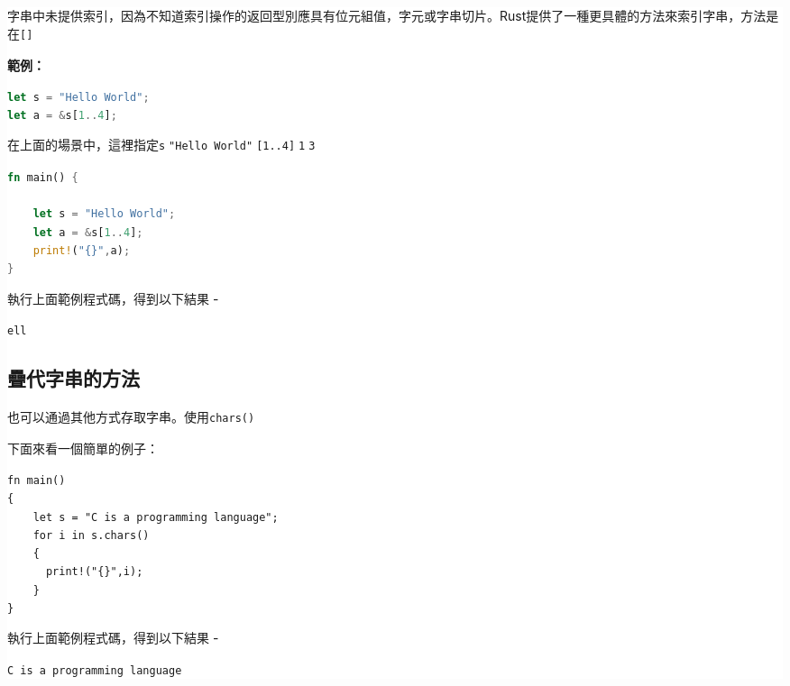 字串中未提供索引，因為不知道索引操作的返回型別應具有位元組值，字元或字串切片。Rust提供了一種更具體的方法來索引字串，方法是在`[]`

**範例：**

```rust
let s = "Hello World";  
let a = &s[1..4];
```

在上面的場景中，這裡指定`s` `"Hello World"` `[1..4]` `1` `3`

```rust
fn main() {  

    let s = "Hello World";  
    let a = &s[1..4];  
    print!("{}",a);  
}
```

執行上面範例程式碼，得到以下結果 -

```shell
ell
```

## 疊代字串的方法

也可以通過其他方式存取字串。使用`chars()`

下面來看一個簡單的例子：

```
fn main()   
{  
    let s = "C is a programming language";  
    for i in s.chars()  
    {  
      print!("{}",i);  
    }  
}
```

執行上面範例程式碼，得到以下結果 -

```
C is a programming language
```
